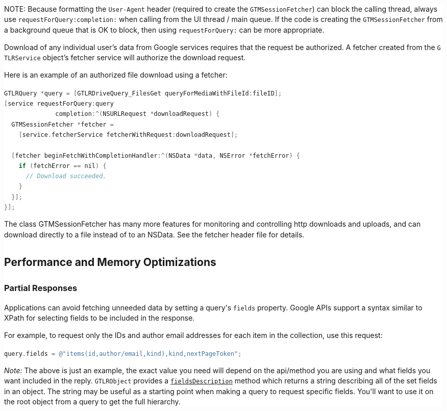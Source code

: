 NOTE: Because formatting the `User-Agent` header (required to create the
`GTMSessionFetcher`) can block the calling thread, always use
`requestForQuery:completion:` when calling from the UI thread / main queue.  If
the code is creating the `GTMSessionFetcher` from a background queue that is OK
to block, then using `requestForQuery:` can be more appropriate.

Download of any individual user’s data from Google services requires
that the request be authorized. A fetcher created from the `GTLRService`
object’s fetcher service will authorize the download request.

Here is an example of an authorized file download using a fetcher:

```Objective-C
GTLRQuery *query = [GTLRDriveQuery_FilesGet queryForMediaWithFileId:fileID];
[service requestForQuery:query
              completion:^(NSURLRequest *downloadRequest) {
  GTMSessionFetcher *fetcher =
    [service.fetcherService fetcherWithRequest:downloadRequest];

  [fetcher beginFetchWithCompletionHandler:^(NSData *data, NSError *fetchError) {
    if (fetchError == nil) {
      // Download succeeded.
    }
  }];
}];
```

The class GTMSessionFetcher has many more features for monitoring and
controlling http downloads and uploads, and can download directly to a
file instead of to an NSData. See the fetcher header file for details.

## Performance and Memory Optimizations

### Partial Responses

Applications can avoid fetching unneeded data by setting a query's `fields`
property. Google APIs support a syntax similar to XPath for selecting fields to
be included in the response.

For example, to request only the IDs and author email addresses for each item in
the collection, use this request:

```Objective-C
query.fields = @"items(id,author/email,kind),kind,nextPageToken";
```

_Note:_ The above is just an example, the exact value you need will depend on
the api/method you are using and what fields you want included in the reply.
`GTLRObject` provides a
[`fieldsDescription`](https://github.com/google/google-api-objectivec-client-for-rest/blob/cf920eebf97ed5d8c5a8a1f5f4941087366737c2/Source/Objects/GTLRObject.h#L188-L197)
method which returns a string describing all of the set fields in an object.  The string may
be useful as a starting point when making a query to request specific fields.  You'll
want to use it on the root object from a query to get the full hierarchy.
